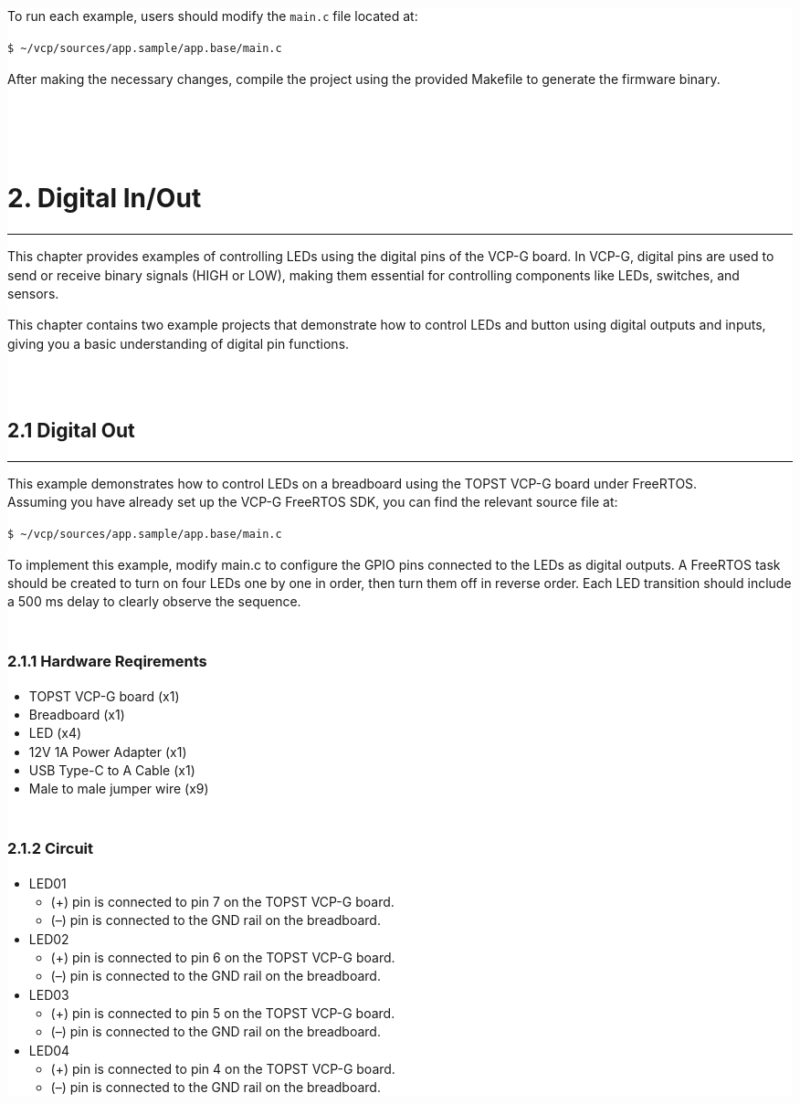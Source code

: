 To run each example, users should modify the `main.c` file located at:
```
$ ~/vcp/sources/app.sample/app.base/main.c
```
After making the necessary changes, compile the project using the provided Makefile to generate the firmware binary.
</br></br></br></br>

# 2. Digital In/Out
---
This chapter provides examples of controlling LEDs using the digital pins of the VCP-G board. In VCP-G, digital pins are used to send or receive binary signals (HIGH or LOW), making them essential for controlling components like LEDs, switches, and sensors. 

This chapter contains two example projects that demonstrate how to control LEDs and button using digital outputs and inputs, giving you a basic understanding of digital pin functions.
</br></br></br>

## 2.1 Digital Out
---
This example demonstrates how to control LEDs on a breadboard using the TOPST VCP-G board under FreeRTOS.  
Assuming you have already set up the VCP-G FreeRTOS SDK, you can find the relevant source file at:  
```
$ ~/vcp/sources/app.sample/app.base/main.c
```
To implement this example, modify main.c to configure the GPIO pins connected to the LEDs as digital outputs. A FreeRTOS task should be created to turn on four LEDs one by one in order, then turn them off in reverse order. Each LED transition should include a 500 ms delay to clearly observe the sequence.
</br></br>

### 2.1.1 Hardware Reqirements  
- TOPST VCP-G board (x1)
- Breadboard (x1)
- LED (x4)
- 12V 1A Power Adapter (x1)
- USB Type-C to A Cable (x1) 
- Male to male jumper wire (x9)
</br></br>

### 2.1.2 Circuit
- LED01
    - (+) pin is connected to pin 7 on the TOPST VCP-G board.
    - (–) pin is connected to the GND rail on the breadboard.
- LED02
    - (+) pin is connected to pin 6 on the TOPST VCP-G board.
    - (–) pin is connected to the GND rail on the breadboard.
- LED03
    - (+) pin is connected to pin 5 on the TOPST VCP-G board.
    - (–) pin is connected to the GND rail on the breadboard.
- LED04
    - (+) pin is connected to pin 4 on the TOPST VCP-G board.
    - (–) pin is connected to the GND rail on the breadboard. 
